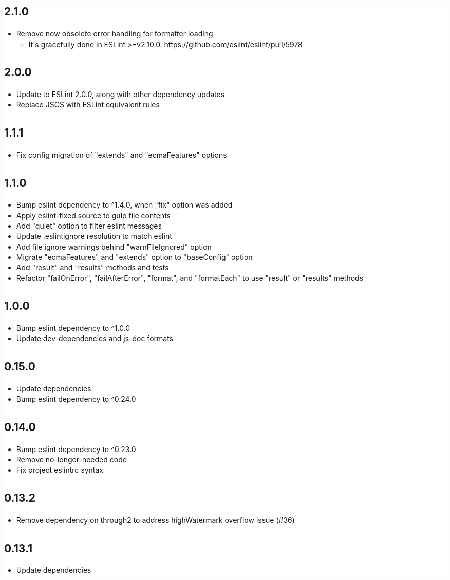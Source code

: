 ## 2.1.0

* Remove now obsolete error handling for formatter loading
  * It's gracefully done in ESLint >=v2.10.0. <https://github.com/eslint/eslint/pull/5978>

## 2.0.0

* Update to ESLint 2.0.0, along with other dependency updates
* Replace JSCS with ESLint equivalent rules

## 1.1.1

* Fix config migration of "extends" and "ecmaFeatures" options

## 1.1.0

* Bump eslint dependency to ^1.4.0, when "fix" option was added
* Apply eslint-fixed source to gulp file contents
* Add "quiet" option to filter eslint messages
* Update .eslintignore resolution to match eslint
* Add file ignore warnings behind "warnFileIgnored" option
* Migrate "ecmaFeatures" and "extends" option to "baseConfig" option
* Add "result" and "results" methods and tests
* Refactor "failOnError", "failAfterError", "format", and "formatEach" to use "result" or "results" methods

## 1.0.0

* Bump eslint dependency to ^1.0.0
* Update dev-dependencies and js-doc formats

## 0.15.0

* Update dependencies
* Bump eslint dependency to ^0.24.0

## 0.14.0

* Bump eslint dependency to ^0.23.0
* Remove no-longer-needed code
* Fix project eslintrc syntax

## 0.13.2

* Remove dependency on through2 to address highWatermark overflow issue (#36)

## 0.13.1

* Update dependencies
